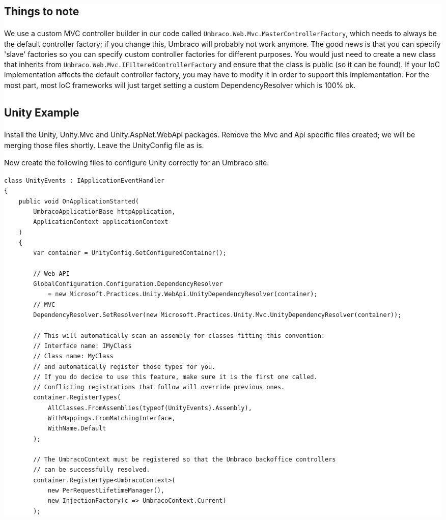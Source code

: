## Things to note

We use a custom MVC controller builder in our code called `Umbraco.Web.Mvc.MasterControllerFactory`, which needs to always be the default controller factory; if you change this, Umbraco will probably not work anymore. The good news is that you can specify 'slave' factories so you can specify custom controller factories for different purposes. You would just need to create a new class that inherits from `Umbraco.Web.Mvc.IFilteredControllerFactory` and ensure that the class is public (so it can be found). If your IoC implementation affects the default controller factory, you may have to modify it in order to support this implementation. For the most part, most IoC frameworks will just target setting a custom DependencyResolver which is 100% ok.

## Unity Example

Install the Unity, Unity.Mvc and Unity.AspNet.WebApi packages.
Remove the Mvc and Api specific files created; we will be merging those files shortly.
Leave the UnityConfig file as is.

Now create the following files to configure Unity correctly for an Umbraco site.

	class UnityEvents : IApplicationEventHandler
	{
		public void OnApplicationStarted(
			UmbracoApplicationBase httpApplication,
			ApplicationContext applicationContext
		)
		{
			var container = UnityConfig.GetConfiguredContainer();

			// Web API
			GlobalConfiguration.Configuration.DependencyResolver 
				= new Microsoft.Practices.Unity.WebApi.UnityDependencyResolver(container);
			// MVC
			DependencyResolver.SetResolver(new Microsoft.Practices.Unity.Mvc.UnityDependencyResolver(container));

			// This will automatically scan an assembly for classes fitting this convention:
			// Interface name: IMyClass
			// Class name: MyClass
			// and automatically register those types for you.
			// If you do decide to use this feature, make sure it is the first one called.
			// Conflicting registrations that follow will override previous ones.
			container.RegisterTypes(
				AllClasses.FromAssemblies(typeof(UnityEvents).Assembly),
				WithMappings.FromMatchingInterface,
				WithName.Default
			);

			// The UmbracoContext must be registered so that the Umbraco backoffice controllers 
			// can be successfully resolved.
			container.RegisterType<UmbracoContext>(
				new PerRequestLifetimeManager(), 
				new InjectionFactory(c => UmbracoContext.Current)
			);
